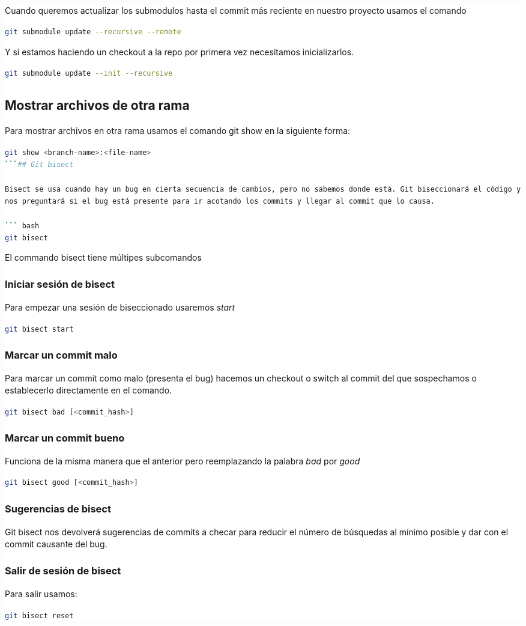 Cuando queremos actualizar los submodulos hasta el commit más reciente
en nuestro proyecto usamos el comando

``` bash
git submodule update --recursive --remote
```

Y si estamos haciendo un checkout a la repo por primera vez necesitamos
inicializarlos.

``` bash
git submodule update --init --recursive
```
## Mostrar archivos de otra rama

Para mostrar archivos en otra rama usamos el comando git show en la siguiente forma:

``` bash
git show <branch-name>:<file-name>
```## Git bisect

Bisect se usa cuando hay un bug en cierta secuencia de cambios, pero no sabemos donde está. Git biseccionará el código y nos preguntará si el bug está presente para ir acotando los commits y llegar al commit que lo causa.

``` bash
git bisect
```

El commando bisect tiene múltipes subcomandos

### Iniciar sesión de bisect

Para empezar una sesión de biseccionado usaremos *start*

``` bash
git bisect start
```

### Marcar un commit malo

Para marcar un commit como malo (presenta el bug) hacemos un checkout o switch al commit del que sospechamos o establecerlo directamente en el comando.

``` bash
git bisect bad [<commit_hash>]
```

### Marcar un commit bueno

Funciona de la misma manera que el anterior pero reemplazando la palabra *bad* por *good*

``` bash
git bisect good [<commit_hash>]
```

### Sugerencias de bisect

Git bisect nos devolverá sugerencias de commits a checar para reducir el número de búsquedas al mínimo posible y dar con el commit causante del bug.

### Salir de sesión de bisect

Para salir usamos:

``` bash
git bisect reset
```